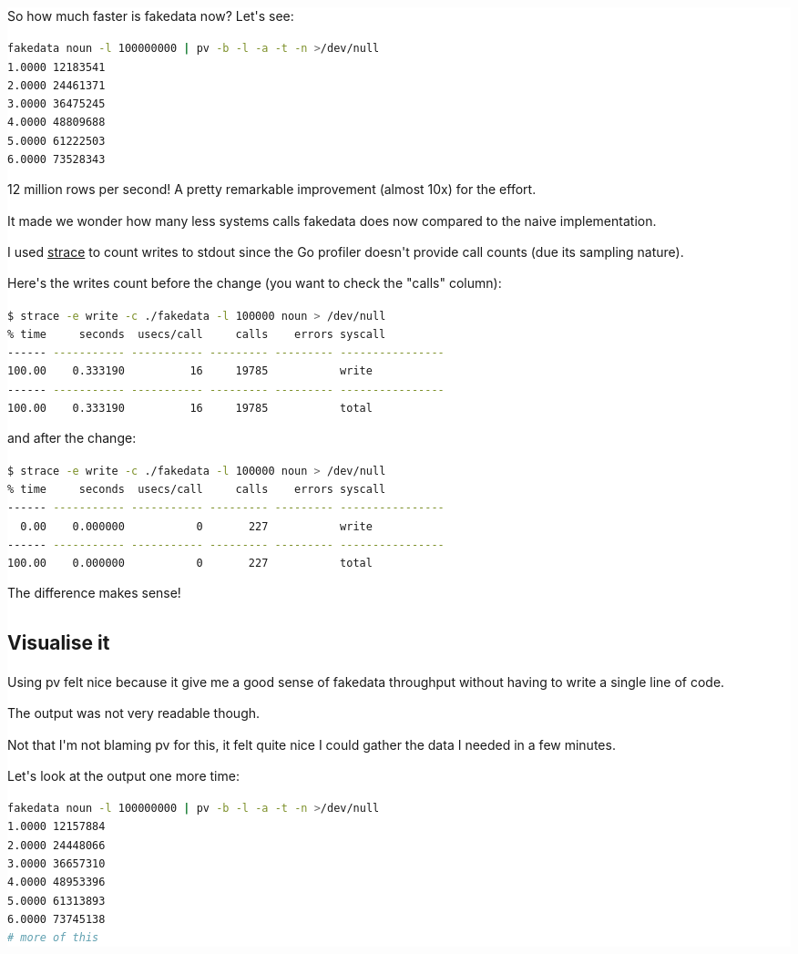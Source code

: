 So how much faster is fakedata now? Let's see:

```sh
fakedata noun -l 100000000 | pv -b -l -a -t -n >/dev/null
1.0000 12183541
2.0000 24461371
3.0000 36475245
4.0000 48809688
5.0000 61222503
6.0000 73528343
```

12 million rows per second! A pretty remarkable improvement (almost 10x) for the effort.

It made we wonder how many less systems calls fakedata does now compared to the
naive implementation.

I used [strace](https://strace.io/) to count writes to stdout since the Go
profiler doesn't provide call counts (due its sampling nature).

Here's the writes count before the change (you want to check the "calls" column):

```sh
$ strace -e write -c ./fakedata -l 100000 noun > /dev/null
% time     seconds  usecs/call     calls    errors syscall
------ ----------- ----------- --------- --------- ----------------
100.00    0.333190          16     19785           write
------ ----------- ----------- --------- --------- ----------------
100.00    0.333190          16     19785           total
```

and after the change:

```sh
$ strace -e write -c ./fakedata -l 100000 noun > /dev/null
% time     seconds  usecs/call     calls    errors syscall
------ ----------- ----------- --------- --------- ----------------
  0.00    0.000000           0       227           write
------ ----------- ----------- --------- --------- ----------------
100.00    0.000000           0       227           total
```

The difference makes sense!

## Visualise it

Using pv felt nice because it give me a good sense of fakedata throughput
without having to write a single line of code.

The output was not very readable though.

Not that I'm not blaming pv for this, it felt quite nice I could gather the data
I needed in a few minutes.

Let's look at the output one more time:

```sh
fakedata noun -l 100000000 | pv -b -l -a -t -n >/dev/null
1.0000 12157884
2.0000 24448066
3.0000 36657310
4.0000 48953396
5.0000 61313893
6.0000 73745138
# more of this
```
